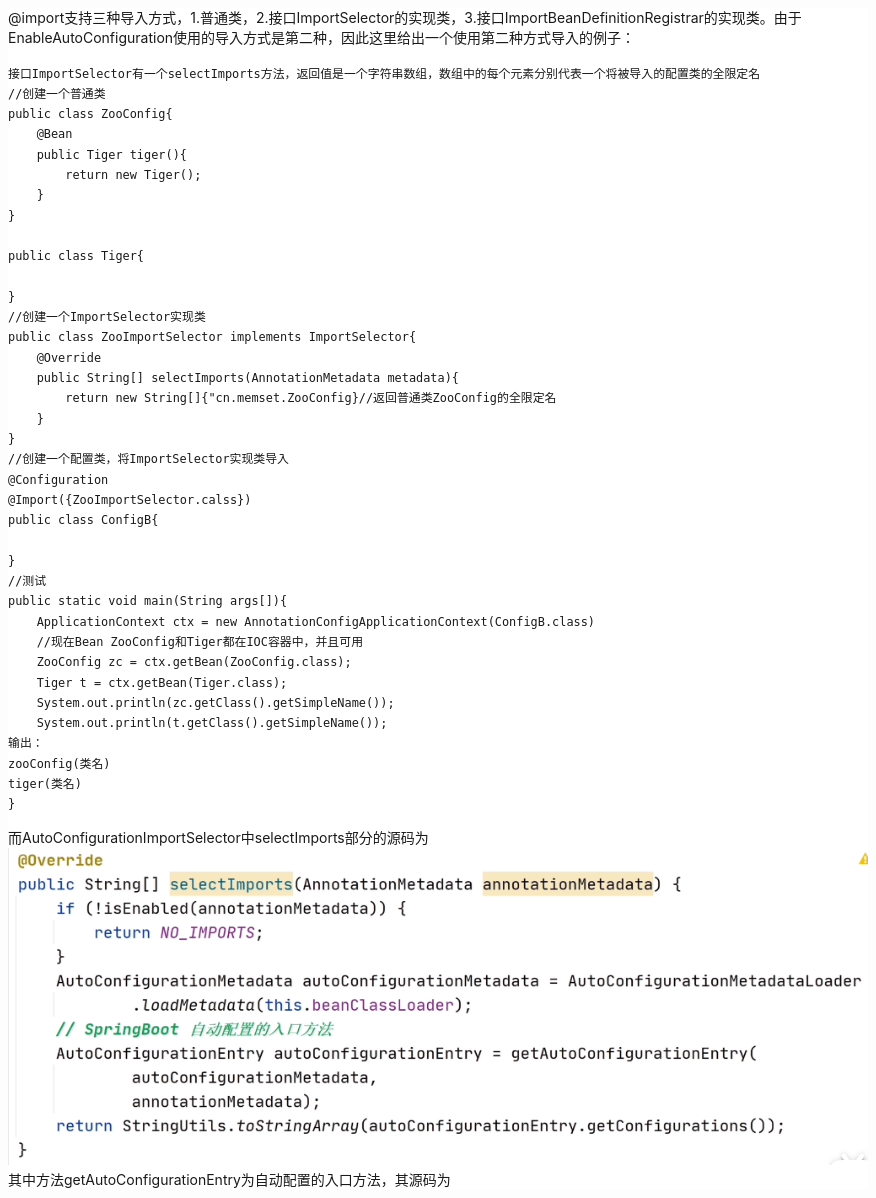 @import支持三种导入方式，1.普通类，2.接口ImportSelector的实现类，3.接口ImportBeanDefinitionRegistrar的实现类。由于EnableAutoConfiguration使用的导入方式是第二种，因此这里给出一个使用第二种方式导入的例子：
```
接口ImportSelector有一个selectImports方法，返回值是一个字符串数组，数组中的每个元素分别代表一个将被导入的配置类的全限定名
//创建一个普通类
public class ZooConfig{
    @Bean
    public Tiger tiger(){
        return new Tiger();
    }
}

public class Tiger{

}
//创建一个ImportSelector实现类
public class ZooImportSelector implements ImportSelector{
    @Override
    public String[] selectImports(AnnotationMetadata metadata){
        return new String[]{"cn.memset.ZooConfig}//返回普通类ZooConfig的全限定名
    }
}
//创建一个配置类，将ImportSelector实现类导入
@Configuration
@Import({ZooImportSelector.calss})
public class ConfigB{

}
//测试
public static void main(String args[]){
    ApplicationContext ctx = new AnnotationConfigApplicationContext(ConfigB.class)
    //现在Bean ZooConfig和Tiger都在IOC容器中，并且可用
    ZooConfig zc = ctx.getBean(ZooConfig.class);
    Tiger t = ctx.getBean(Tiger.class);
    System.out.println(zc.getClass().getSimpleName());
    System.out.println(t.getClass().getSimpleName());
输出：
zooConfig(类名)
tiger(类名)
}
```
而AutoConfigurationImportSelector中selectImports部分的源码为
![](./static/autoConfig_importSelector.png)
其中方法getAutoConfigurationEntry为自动配置的入口方法，其源码为